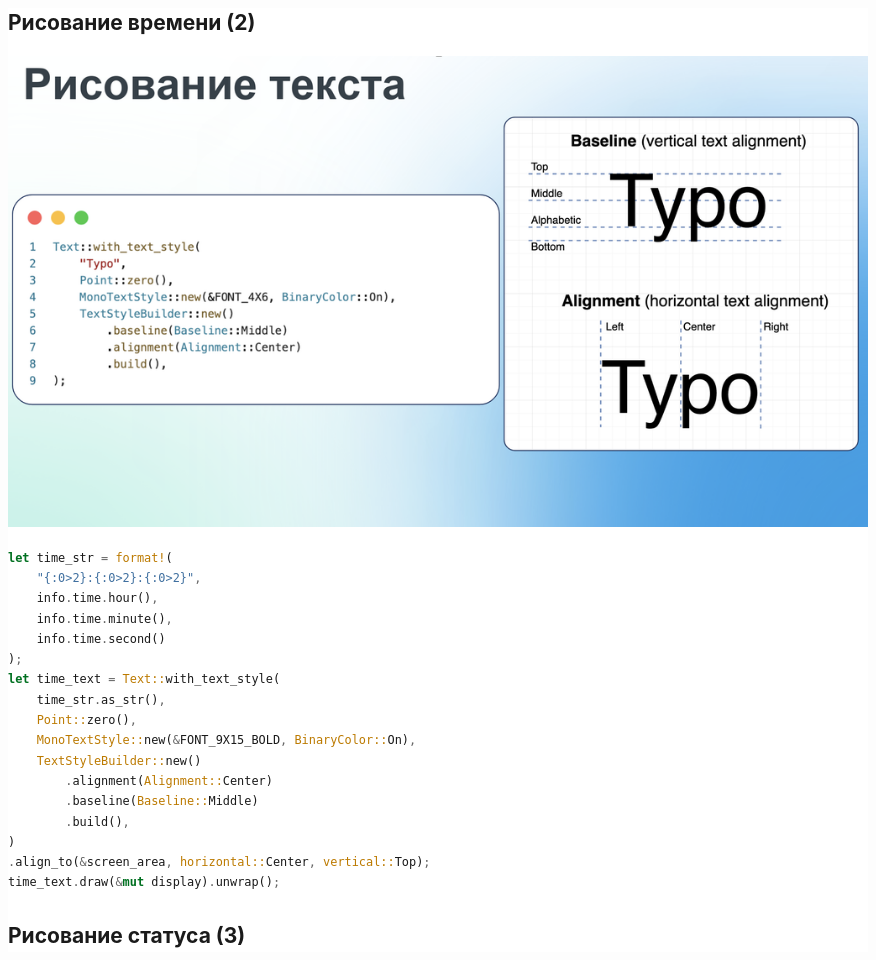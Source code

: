 ## Рисование времени (2)

![text](_assets/text.png)

```rust
let time_str = format!(
    "{:0>2}:{:0>2}:{:0>2}",
    info.time.hour(),
    info.time.minute(),
    info.time.second()
);
let time_text = Text::with_text_style(
    time_str.as_str(),
    Point::zero(),
    MonoTextStyle::new(&FONT_9X15_BOLD, BinaryColor::On),
    TextStyleBuilder::new()
        .alignment(Alignment::Center)
        .baseline(Baseline::Middle)
        .build(),
)
.align_to(&screen_area, horizontal::Center, vertical::Top);
time_text.draw(&mut display).unwrap();
```

## Рисование статуса (3)
